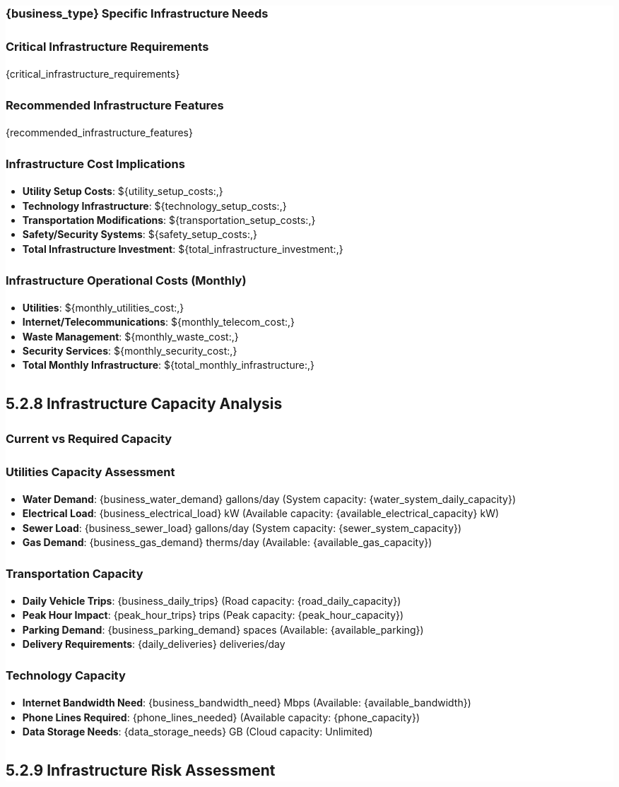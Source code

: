 ### {business_type} Specific Infrastructure Needs

### Critical Infrastructure Requirements
{critical_infrastructure_requirements}

### Recommended Infrastructure Features
{recommended_infrastructure_features}

### Infrastructure Cost Implications
- **Utility Setup Costs**: ${utility_setup_costs:,}
- **Technology Infrastructure**: ${technology_setup_costs:,}
- **Transportation Modifications**: ${transportation_setup_costs:,}
- **Safety/Security Systems**: ${safety_setup_costs:,}
- **Total Infrastructure Investment**: ${total_infrastructure_investment:,}

### Infrastructure Operational Costs (Monthly)
- **Utilities**: ${monthly_utilities_cost:,}
- **Internet/Telecommunications**: ${monthly_telecom_cost:,}
- **Waste Management**: ${monthly_waste_cost:,}
- **Security Services**: ${monthly_security_cost:,}
- **Total Monthly Infrastructure**: ${total_monthly_infrastructure:,}

## 5.2.8 Infrastructure Capacity Analysis

### Current vs Required Capacity

### Utilities Capacity Assessment
- **Water Demand**: {business_water_demand} gallons/day (System capacity: {water_system_daily_capacity})
- **Electrical Load**: {business_electrical_load} kW (Available capacity: {available_electrical_capacity} kW)
- **Sewer Load**: {business_sewer_load} gallons/day (System capacity: {sewer_system_capacity})
- **Gas Demand**: {business_gas_demand} therms/day (Available: {available_gas_capacity})

### Transportation Capacity
- **Daily Vehicle Trips**: {business_daily_trips} (Road capacity: {road_daily_capacity})
- **Peak Hour Impact**: {peak_hour_trips} trips (Peak capacity: {peak_hour_capacity})
- **Parking Demand**: {business_parking_demand} spaces (Available: {available_parking})
- **Delivery Requirements**: {daily_deliveries} deliveries/day

### Technology Capacity
- **Internet Bandwidth Need**: {business_bandwidth_need} Mbps (Available: {available_bandwidth})
- **Phone Lines Required**: {phone_lines_needed} (Available capacity: {phone_capacity})
- **Data Storage Needs**: {data_storage_needs} GB (Cloud capacity: Unlimited)

## 5.2.9 Infrastructure Risk Assessment
